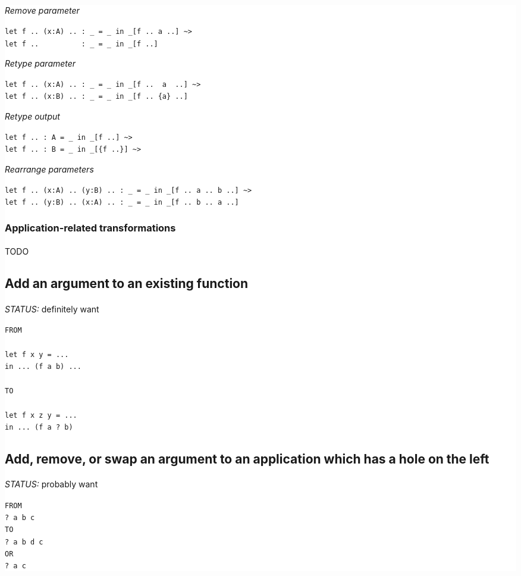 _Remove parameter_

```
let f .. (x:A) .. : _ = _ in _[f .. a ..] ~>
let f ..          : _ = _ in _[f ..]
```

_Retype parameter_

```
let f .. (x:A) .. : _ = _ in _[f ..  a  ..] ~>
let f .. (x:B) .. : _ = _ in _[f .. {a} ..]
```

_Retype output_

```
let f .. : A = _ in _[f ..] ~>
let f .. : B = _ in _[{f ..}] ~>
```

_Rearrange parameters_

```
let f .. (x:A) .. (y:B) .. : _ = _ in _[f .. a .. b ..] ~>
let f .. (y:B) .. (x:A) .. : _ = _ in _[f .. b .. a ..]
```

### Application-related transformations

TODO

## Add an argument to an existing function

_STATUS:_ definitely want

```
FROM

let f x y = ...
in ... (f a b) ...

TO

let f x z y = ...
in ... (f a ? b)
```

## Add, remove, or swap an argument to an application which has a hole on the left

_STATUS:_ probably want

```
FROM
? a b c
TO
? a b d c
OR
? a c
```
